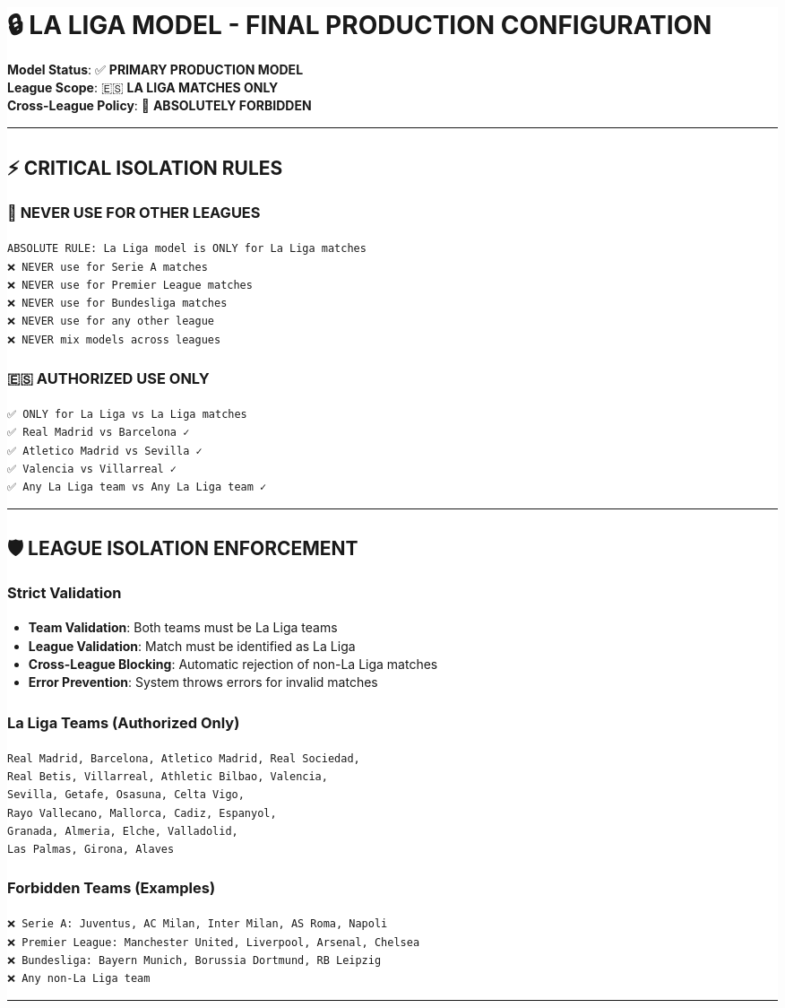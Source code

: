# 🔒 LA LIGA MODEL - FINAL PRODUCTION CONFIGURATION

**Model Status**: ✅ **PRIMARY PRODUCTION MODEL**  
**League Scope**: 🇪🇸 **LA LIGA MATCHES ONLY**  
**Cross-League Policy**: 🚫 **ABSOLUTELY FORBIDDEN**

---

## ⚡ **CRITICAL ISOLATION RULES**

### 🚫 **NEVER USE FOR OTHER LEAGUES**
```
ABSOLUTE RULE: La Liga model is ONLY for La Liga matches
❌ NEVER use for Serie A matches
❌ NEVER use for Premier League matches  
❌ NEVER use for Bundesliga matches
❌ NEVER use for any other league
❌ NEVER mix models across leagues
```

### 🇪🇸 **AUTHORIZED USE ONLY**
```
✅ ONLY for La Liga vs La Liga matches
✅ Real Madrid vs Barcelona ✓
✅ Atletico Madrid vs Sevilla ✓  
✅ Valencia vs Villarreal ✓
✅ Any La Liga team vs Any La Liga team ✓
```

---

## 🛡️ **LEAGUE ISOLATION ENFORCEMENT**

### **Strict Validation**
- **Team Validation**: Both teams must be La Liga teams
- **League Validation**: Match must be identified as La Liga
- **Cross-League Blocking**: Automatic rejection of non-La Liga matches
- **Error Prevention**: System throws errors for invalid matches

### **La Liga Teams (Authorized Only)**
```
Real Madrid, Barcelona, Atletico Madrid, Real Sociedad,
Real Betis, Villarreal, Athletic Bilbao, Valencia,
Sevilla, Getafe, Osasuna, Celta Vigo,
Rayo Vallecano, Mallorca, Cadiz, Espanyol,
Granada, Almeria, Elche, Valladolid,
Las Palmas, Girona, Alaves
```

### **Forbidden Teams (Examples)**
```
❌ Serie A: Juventus, AC Milan, Inter Milan, AS Roma, Napoli
❌ Premier League: Manchester United, Liverpool, Arsenal, Chelsea
❌ Bundesliga: Bayern Munich, Borussia Dortmund, RB Leipzig
❌ Any non-La Liga team
```

---